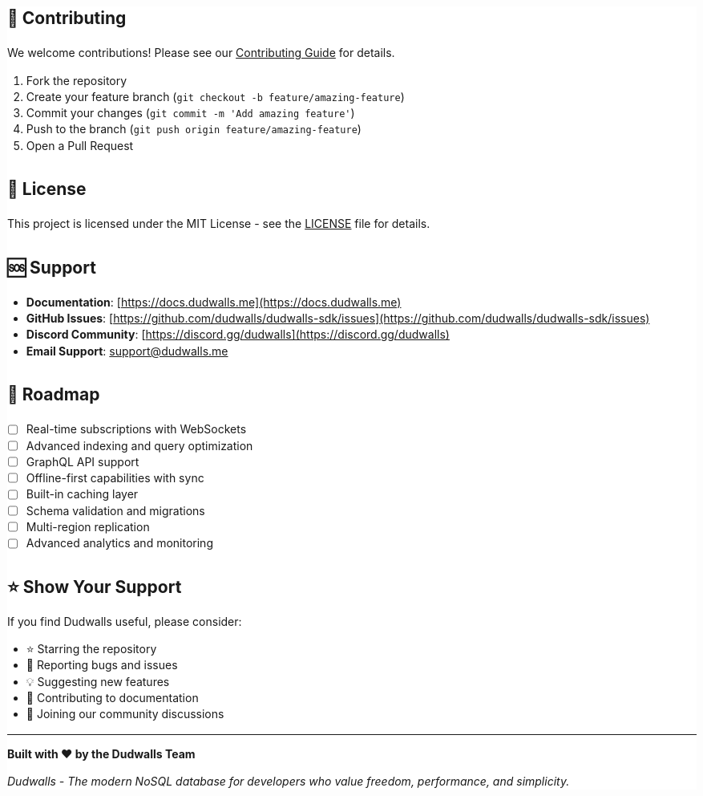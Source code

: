 ## 🤝 Contributing

We welcome contributions! Please see our [Contributing Guide](CONTRIBUTING.md) for details.

1. Fork the repository
2. Create your feature branch (`git checkout -b feature/amazing-feature`)
3. Commit your changes (`git commit -m 'Add amazing feature'`)
4. Push to the branch (`git push origin feature/amazing-feature`)
5. Open a Pull Request

## 📄 License

This project is licensed under the MIT License - see the [LICENSE](LICENSE) file for details.

## 🆘 Support

- **Documentation**: [https://docs.dudwalls.me](https://docs.dudwalls.me)
- **GitHub Issues**: [https://github.com/dudwalls/dudwalls-sdk/issues](https://github.com/dudwalls/dudwalls-sdk/issues)
- **Discord Community**: [https://discord.gg/dudwalls](https://discord.gg/dudwalls)
- **Email Support**: [support@dudwalls.me](mailto:support@dudwalls.me)

## 🎯 Roadmap

- [ ] Real-time subscriptions with WebSockets
- [ ] Advanced indexing and query optimization
- [ ] GraphQL API support
- [ ] Offline-first capabilities with sync
- [ ] Built-in caching layer
- [ ] Schema validation and migrations
- [ ] Multi-region replication
- [ ] Advanced analytics and monitoring

## ⭐ Show Your Support

If you find Dudwalls useful, please consider:

- ⭐ Starring the repository
- 🐛 Reporting bugs and issues
- 💡 Suggesting new features
- 📖 Contributing to documentation
- 💬 Joining our community discussions

---

**Built with ❤️ by the Dudwalls Team**

*Dudwalls - The modern NoSQL database for developers who value freedom, performance, and simplicity.*
